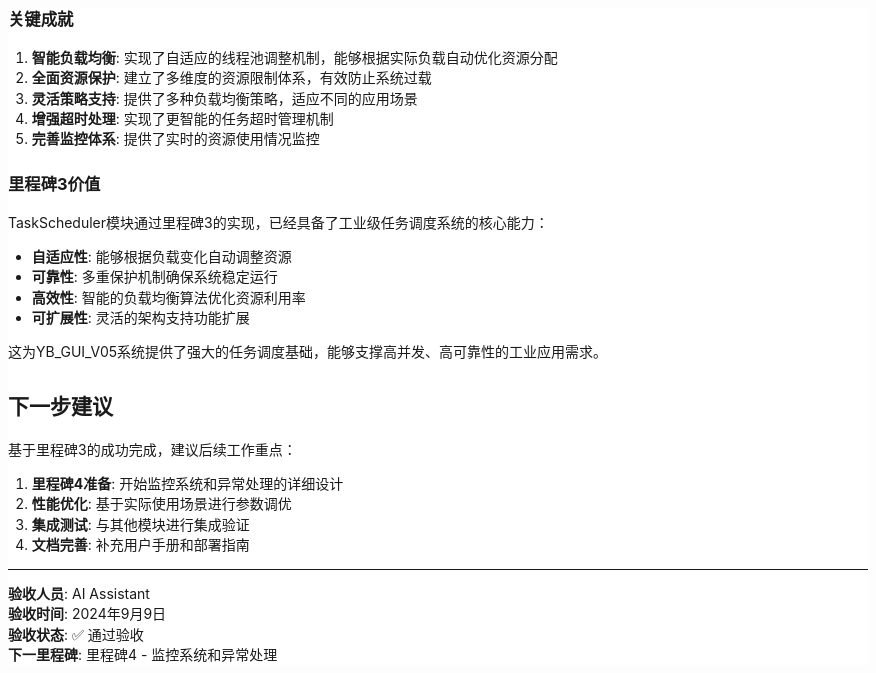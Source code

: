 ### 关键成就

1. **智能负载均衡**: 实现了自适应的线程池调整机制，能够根据实际负载自动优化资源分配
2. **全面资源保护**: 建立了多维度的资源限制体系，有效防止系统过载
3. **灵活策略支持**: 提供了多种负载均衡策略，适应不同的应用场景
4. **增强超时处理**: 实现了更智能的任务超时管理机制
5. **完善监控体系**: 提供了实时的资源使用情况监控

### 里程碑3价值

TaskScheduler模块通过里程碑3的实现，已经具备了工业级任务调度系统的核心能力：

- **自适应性**: 能够根据负载变化自动调整资源
- **可靠性**: 多重保护机制确保系统稳定运行  
- **高效性**: 智能的负载均衡算法优化资源利用率
- **可扩展性**: 灵活的架构支持功能扩展

这为YB_GUI_V05系统提供了强大的任务调度基础，能够支撑高并发、高可靠性的工业应用需求。

## 下一步建议

基于里程碑3的成功完成，建议后续工作重点：

1. **里程碑4准备**: 开始监控系统和异常处理的详细设计
2. **性能优化**: 基于实际使用场景进行参数调优
3. **集成测试**: 与其他模块进行集成验证
4. **文档完善**: 补充用户手册和部署指南

---

**验收人员**: AI Assistant  
**验收时间**: 2024年9月9日  
**验收状态**: ✅ 通过验收  
**下一里程碑**: 里程碑4 - 监控系统和异常处理